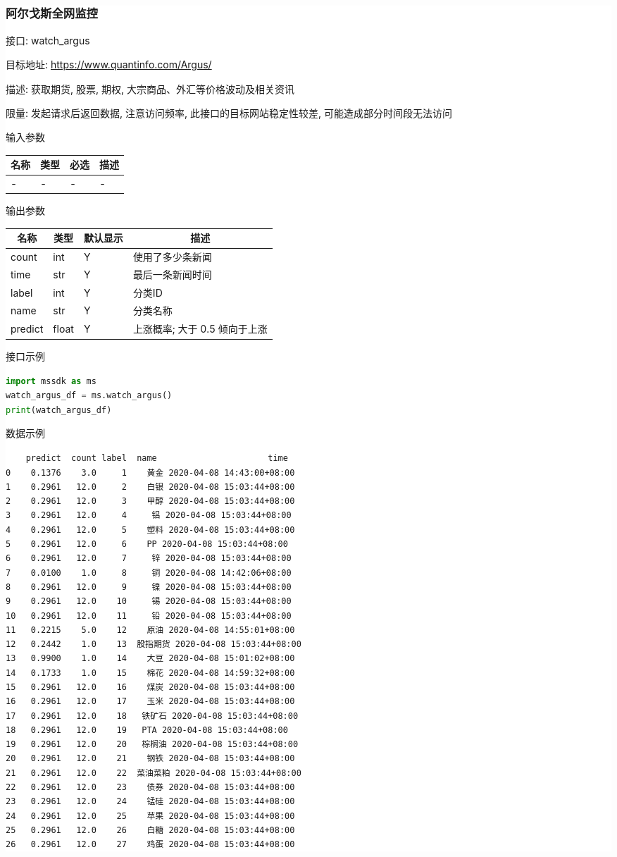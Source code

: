 ### 阿尔戈斯全网监控

接口: watch_argus

目标地址: https://www.quantinfo.com/Argus/

描述: 获取期货, 股票, 期权, 大宗商品、外汇等价格波动及相关资讯

限量: 发起请求后返回数据, 注意访问频率, 此接口的目标网站稳定性较差, 可能造成部分时间段无法访问

输入参数

| 名称   | 类型 | 必选 | 描述   |
| -------- | ---- | ---- | --- |
| - | -  | -    |  -|

输出参数

| 名称          | 类型 | 默认显示 | 描述       |
| --------------- | ----- | -------- | ---------------- |
| count     | int   | Y        | 使用了多少条新闻  |  
| time     | str   | Y        |  最后一条新闻时间  |  
| label     | int   | Y        | 分类ID  |  
| name     | str   | Y        | 分类名称  |
| predict     | float   | Y        | 上涨概率; 大于 0.5 倾向于上涨  |  

接口示例

```python
import mssdk as ms
watch_argus_df = ms.watch_argus()
print(watch_argus_df)
```

数据示例

```
    predict  count label  name                      time
0    0.1376    3.0     1    黄金 2020-04-08 14:43:00+08:00
1    0.2961   12.0     2    白银 2020-04-08 15:03:44+08:00
2    0.2961   12.0     3    甲醇 2020-04-08 15:03:44+08:00
3    0.2961   12.0     4     铝 2020-04-08 15:03:44+08:00
4    0.2961   12.0     5    塑料 2020-04-08 15:03:44+08:00
5    0.2961   12.0     6    PP 2020-04-08 15:03:44+08:00
6    0.2961   12.0     7     锌 2020-04-08 15:03:44+08:00
7    0.0100    1.0     8     铜 2020-04-08 14:42:06+08:00
8    0.2961   12.0     9     镍 2020-04-08 15:03:44+08:00
9    0.2961   12.0    10     锡 2020-04-08 15:03:44+08:00
10   0.2961   12.0    11     铅 2020-04-08 15:03:44+08:00
11   0.2215    5.0    12    原油 2020-04-08 14:55:01+08:00
12   0.2442    1.0    13  股指期货 2020-04-08 15:03:44+08:00
13   0.9900    1.0    14    大豆 2020-04-08 15:01:02+08:00
14   0.1733    1.0    15    棉花 2020-04-08 14:59:32+08:00
15   0.2961   12.0    16    煤炭 2020-04-08 15:03:44+08:00
16   0.2961   12.0    17    玉米 2020-04-08 15:03:44+08:00
17   0.2961   12.0    18   铁矿石 2020-04-08 15:03:44+08:00
18   0.2961   12.0    19   PTA 2020-04-08 15:03:44+08:00
19   0.2961   12.0    20   棕榈油 2020-04-08 15:03:44+08:00
20   0.2961   12.0    21    钢铁 2020-04-08 15:03:44+08:00
21   0.2961   12.0    22  菜油菜粕 2020-04-08 15:03:44+08:00
22   0.2961   12.0    23    债券 2020-04-08 15:03:44+08:00
23   0.2961   12.0    24    锰硅 2020-04-08 15:03:44+08:00
24   0.2961   12.0    25    苹果 2020-04-08 15:03:44+08:00
25   0.2961   12.0    26    白糖 2020-04-08 15:03:44+08:00
26   0.2961   12.0    27    鸡蛋 2020-04-08 15:03:44+08:00
```